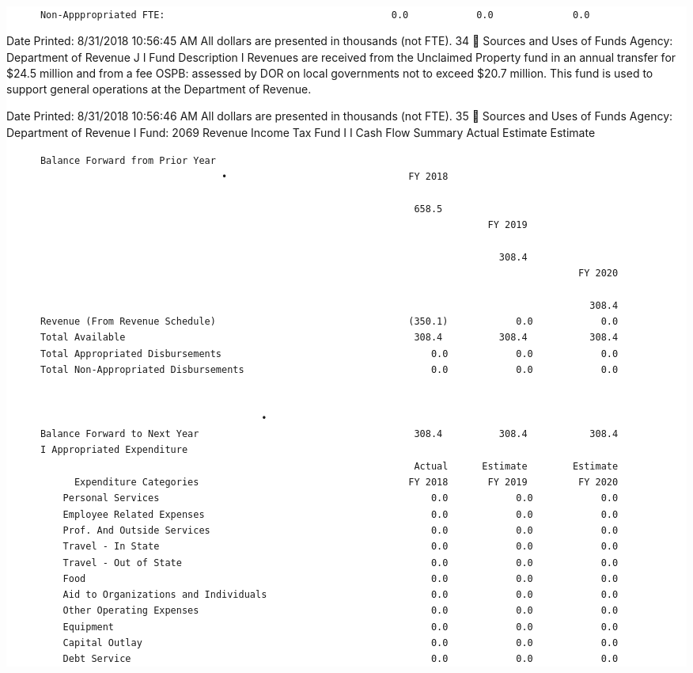           Non-Apppropriated FTE:                                        0.0            0.0              0.0




Date Printed:    8/31/2018 10:56:45 AM                             All dollars are presented in thousands (not FTE).   34
                                              Sources and Uses of Funds
Agency:             Department of Revenue
                                                                                               J
       I Fund Description
                                      I
                            Revenues are received from the Unclaimed Property fund in an annual transfer for $24.5 million and from a fee
          OSPB:
                            assessed by DOR on local governments not to exceed $20.7 million. This fund is used to support general
                            operations at the Department of Revenue.




Date Printed:   8/31/2018 10:56:46 AM                                  All dollars are presented in thousands (not FTE).            35
                                                 Sources and Uses of Funds
Agency:                Department of Revenue
                                                                                                    I
Fund:           2069   Revenue Income Tax Fund
                                                                                                    I
          I Cash Flow Summary
                                                                            Actual      Estimate        Estimate


          Balance Forward from Prior Year
                                          •                                FY 2018

                                                                            658.5
                                                                                         FY 2019

                                                                                           308.4
                                                                                                         FY 2020

                                                                                                           308.4
          Revenue (From Revenue Schedule)                                  (350.1)            0.0            0.0
          Total Available                                                   308.4          308.4           308.4
          Total Appropriated Disbursements                                     0.0            0.0            0.0
          Total Non-Appropriated Disbursements                                 0.0            0.0            0.0


                                                 •
          Balance Forward to Next Year                                      308.4          308.4           308.4
          I Appropriated Expenditure
                                                                            Actual      Estimate        Estimate
                Expenditure Categories                                     FY 2018       FY 2019         FY 2020
              Personal Services                                                0.0            0.0            0.0
              Employee Related Expenses                                        0.0            0.0            0.0
              Prof. And Outside Services                                       0.0            0.0            0.0
              Travel - In State                                                0.0            0.0            0.0
              Travel - Out of State                                            0.0            0.0            0.0
              Food                                                             0.0            0.0            0.0
              Aid to Organizations and Individuals                             0.0            0.0            0.0
              Other Operating Expenses                                         0.0            0.0            0.0
              Equipment                                                        0.0            0.0            0.0
              Capital Outlay                                                   0.0            0.0            0.0
              Debt Service                                                     0.0            0.0            0.0